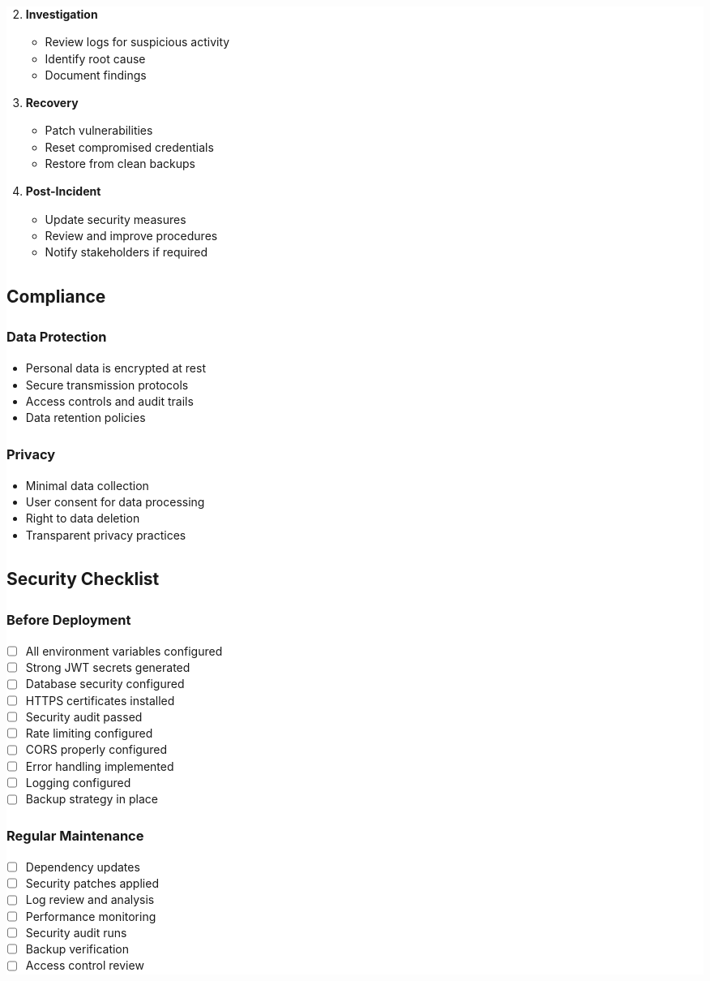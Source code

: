 2. **Investigation**
   - Review logs for suspicious activity
   - Identify root cause
   - Document findings

3. **Recovery**
   - Patch vulnerabilities
   - Reset compromised credentials
   - Restore from clean backups

4. **Post-Incident**
   - Update security measures
   - Review and improve procedures
   - Notify stakeholders if required

## Compliance

### Data Protection

- Personal data is encrypted at rest
- Secure transmission protocols
- Access controls and audit trails
- Data retention policies

### Privacy

- Minimal data collection
- User consent for data processing
- Right to data deletion
- Transparent privacy practices

## Security Checklist

### Before Deployment

- [ ] All environment variables configured
- [ ] Strong JWT secrets generated
- [ ] Database security configured
- [ ] HTTPS certificates installed
- [ ] Security audit passed
- [ ] Rate limiting configured
- [ ] CORS properly configured
- [ ] Error handling implemented
- [ ] Logging configured
- [ ] Backup strategy in place

### Regular Maintenance

- [ ] Dependency updates
- [ ] Security patches applied
- [ ] Log review and analysis
- [ ] Performance monitoring
- [ ] Security audit runs
- [ ] Backup verification
- [ ] Access control review
